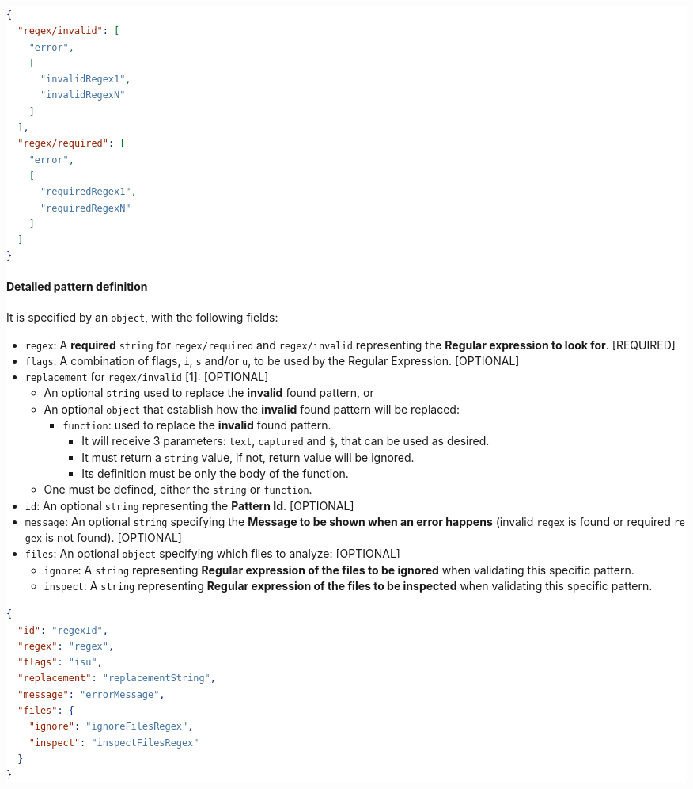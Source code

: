 ```json
{
  "regex/invalid": [
    "error",
    [
      "invalidRegex1",
      "invalidRegexN"
    ]
  ],
  "regex/required": [
    "error",
    [
      "requiredRegex1",
      "requiredRegexN"
    ]
  ]
}
```

#### Detailed pattern definition

It is specified by an `object`, with the following fields:

* `regex`: A **required** `string` for `regex/required` and `regex/invalid` representing the **Regular expression to look for**. [REQUIRED]
* `flags`: A combination of flags, `i`, `s` and/or `u`, to be used by the Regular Expression. [OPTIONAL]
* `replacement` for `regex/invalid` [1]: [OPTIONAL]
  * An optional `string` used to replace the **invalid** found pattern, or
  * An optional `object` that establish how the **invalid** found pattern will be replaced:
    * `function`: used to replace the **invalid** found pattern.
      * It will receive 3 parameters: `text`, `captured` and `$`, that can be used as desired.
      * It must return a `string` value, if not, return value will be ignored.
      * Its definition must be only the body of the function.
  * One must be defined, either the `string` or `function`.
* `id`: An optional `string` representing the **Pattern Id**. [OPTIONAL]
* `message`: An optional `string` specifying the **Message to be shown when an error happens** (invalid `regex` is found or required `regex` is not found). [OPTIONAL]
* `files`: An optional `object` specifying which files to analyze: [OPTIONAL]
  * `ignore`: A `string` representing **Regular expression of the files to be ignored** when validating this specific pattern.
  * `inspect`:  A `string` representing **Regular expression of the files to be inspected** when validating this specific pattern.

```json
{
  "id": "regexId",
  "regex": "regex",
  "flags": "isu",
  "replacement": "replacementString",
  "message": "errorMessage",
  "files": {
    "ignore": "ignoreFilesRegex",
    "inspect": "inspectFilesRegex"
  }
}
```
